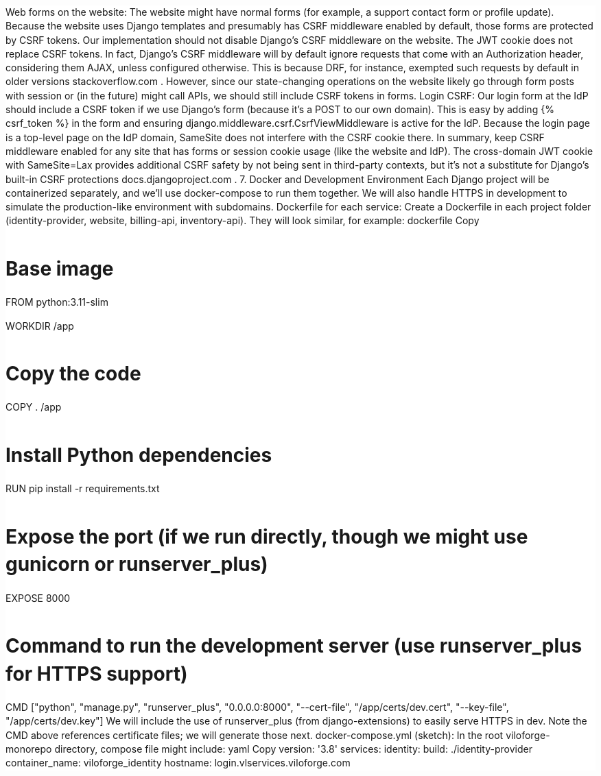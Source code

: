 Web forms on the website: The website might have normal forms (for example, a support contact form or profile update). Because the website uses Django templates and presumably has CSRF middleware enabled by default, those forms are protected by CSRF tokens. Our implementation should not disable Django’s CSRF middleware on the website. The JWT cookie does not replace CSRF tokens. In fact, Django’s CSRF middleware will by default ignore requests that come with an Authorization header, considering them AJAX, unless configured otherwise. This is because DRF, for instance, exempted such requests by default in older versions
stackoverflow.com
. However, since our state-changing operations on the website likely go through form posts with session or (in the future) might call APIs, we should still include CSRF tokens in forms.
Login CSRF: Our login form at the IdP should include a CSRF token if we use Django’s form (because it’s a POST to our own domain). This is easy by adding {% csrf_token %} in the form and ensuring django.middleware.csrf.CsrfViewMiddleware is active for the IdP. Because the login page is a top-level page on the IdP domain, SameSite does not interfere with the CSRF cookie there.
In summary, keep CSRF middleware enabled for any site that has forms or session cookie usage (like the website and IdP). The cross-domain JWT cookie with SameSite=Lax provides additional CSRF safety by not being sent in third-party contexts, but it’s not a substitute for Django’s built-in CSRF protections
docs.djangoproject.com
.
7. Docker and Development Environment
Each Django project will be containerized separately, and we’ll use docker-compose to run them together. We will also handle HTTPS in development to simulate the production-like environment with subdomains. Dockerfile for each service: Create a Dockerfile in each project folder (identity-provider, website, billing-api, inventory-api). They will look similar, for example:
dockerfile
Copy
# Base image
FROM python:3.11-slim

WORKDIR /app
# Copy the code
COPY . /app

# Install Python dependencies
RUN pip install -r requirements.txt

# Expose the port (if we run directly, though we might use gunicorn or runserver_plus)
EXPOSE 8000

# Command to run the development server (use runserver_plus for HTTPS support)
CMD ["python", "manage.py", "runserver_plus", "0.0.0.0:8000", "--cert-file", "/app/certs/dev.cert", "--key-file", "/app/certs/dev.key"]
We will include the use of runserver_plus (from django-extensions) to easily serve HTTPS in dev. Note the CMD above references certificate files; we will generate those next. docker-compose.yml (sketch): In the root viloforge-monorepo directory, compose file might include:
yaml
Copy
version: '3.8'
services:
  identity:
    build: ./identity-provider
    container_name: viloforge_identity
    hostname: login.vlservices.viloforge.com